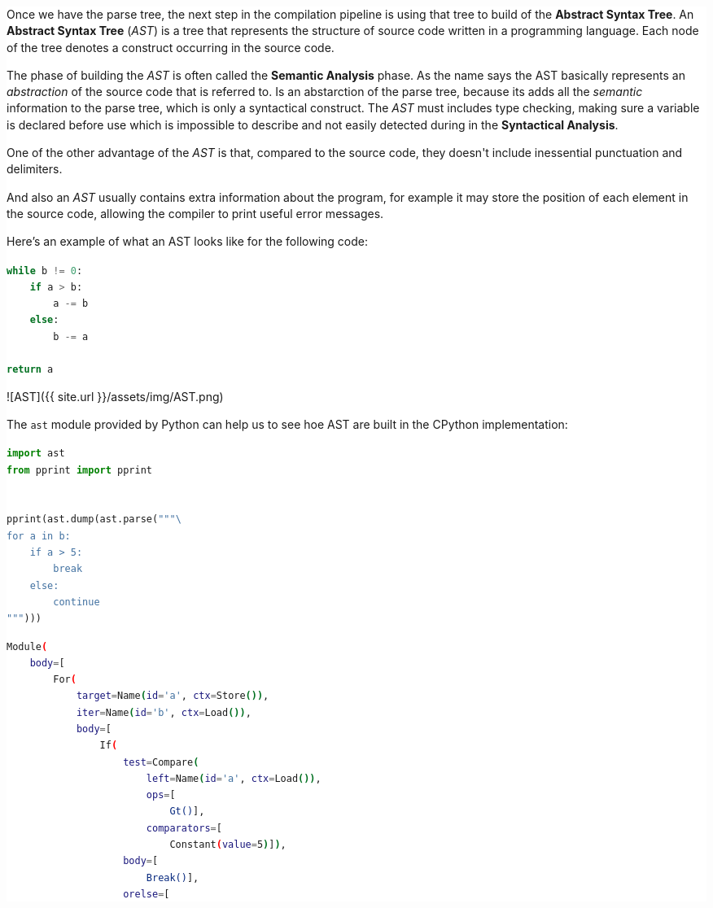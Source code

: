 Once we have the parse tree, the next step in the compilation pipeline is using that tree to build of the **Abstract Syntax Tree**. An **Abstract Syntax Tree** (*AST*) is a tree that represents the structure of source code written in a programming language. Each node of the tree denotes a construct occurring in the source code.

The phase of building the *AST* is often called the **Semantic Analysis** phase.
As the name says the AST basically represents an *abstraction* of the source code that is referred to. 
Is an abstarction of the parse tree, because its adds all the *semantic* information to the parse tree, which is only a syntactical construct. 
The *AST* must includes type checking, making sure a variable is declared before use which is impossible to describe and not easily detected during in the **Syntactical Analysis**.

One of the other advantage of the *AST* is that, compared to the source code, they doesn't include inessential punctuation and delimiters.

And also an *AST* usually contains extra information about the program, for example  it may store the position of each element in the source code, allowing the compiler to print useful error messages.

Here’s an example of what an AST looks like for the following code:

```python
while b != 0:
    if a > b:
        a -= b
    else:
        b -= a

return a
```

![AST]({{ site.url }}/assets/img/AST.png)

The `ast` module provided by Python can help us to see 
hoe AST are built in the CPython implementation:

```python
import ast
from pprint import pprint


pprint(ast.dump(ast.parse("""\
for a in b:
    if a > 5:
        break
    else:
        continue
""")))
```

```bash
Module(
    body=[
        For(
            target=Name(id='a', ctx=Store()),
            iter=Name(id='b', ctx=Load()),
            body=[
                If(
                    test=Compare(
                        left=Name(id='a', ctx=Load()),
                        ops=[
                            Gt()],
                        comparators=[
                            Constant(value=5)]),
                    body=[
                        Break()],
                    orelse=[
```